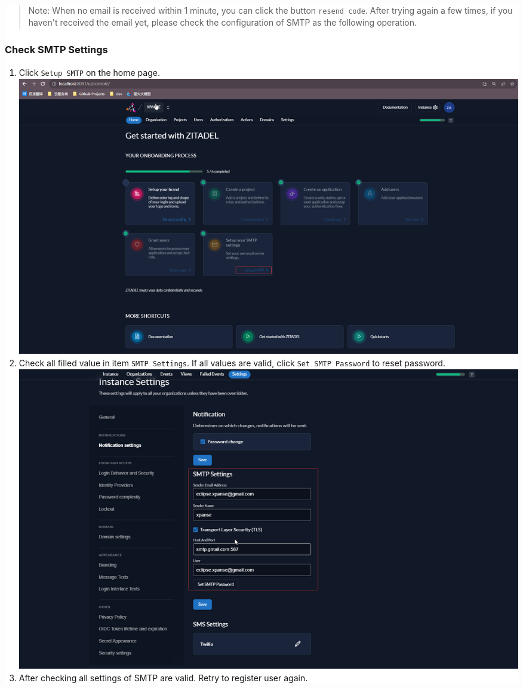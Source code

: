 > Note: When no email is received within 1 minute, you can click the button `resend code`. After
> trying again a few times, if you haven't received the email yet, please check the
> configuration of SMTP as the following operation.

### Check SMTP Settings

1. Click `Setup SMTP` on the home page.
   ![check_smtp_config_1](static/check_smtp_config_1.png)
2. Check all filled value in item `SMTP Settings`. If all values are valid,
   click `Set SMTP Password` to reset password.
   ![check_smtp_config_2](static/check_smtp_config_2.png)
3. After checking all settings of SMTP are valid. Retry to register user again.
